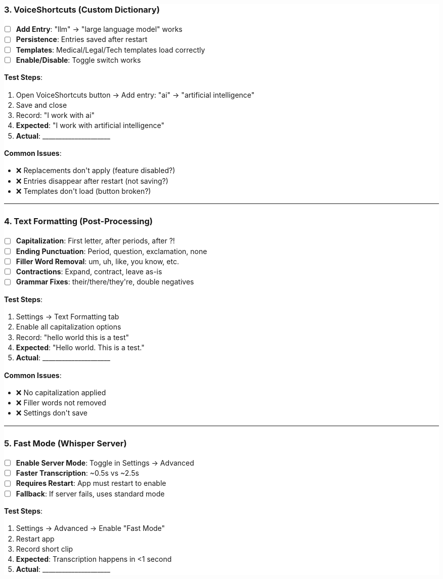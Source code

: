 
### 3. VoiceShortcuts (Custom Dictionary)
- [ ] **Add Entry**: "llm" → "large language model" works
- [ ] **Persistence**: Entries saved after restart
- [ ] **Templates**: Medical/Legal/Tech templates load correctly
- [ ] **Enable/Disable**: Toggle switch works

**Test Steps**:
1. Open VoiceShortcuts button → Add entry: "ai" → "artificial intelligence"
2. Save and close
3. Record: "I work with ai"
4. **Expected**: "I work with artificial intelligence"
5. **Actual**: _____________________

**Common Issues**:
- ❌ Replacements don't apply (feature disabled?)
- ❌ Entries disappear after restart (not saving?)
- ❌ Templates don't load (button broken?)

---

### 4. Text Formatting (Post-Processing)
- [ ] **Capitalization**: First letter, after periods, after ?!
- [ ] **Ending Punctuation**: Period, question, exclamation, none
- [ ] **Filler Word Removal**: um, uh, like, you know, etc.
- [ ] **Contractions**: Expand, contract, leave as-is
- [ ] **Grammar Fixes**: their/there/they're, double negatives

**Test Steps**:
1. Settings → Text Formatting tab
2. Enable all capitalization options
3. Record: "hello world this is a test"
4. **Expected**: "Hello world. This is a test."
5. **Actual**: _____________________

**Common Issues**:
- ❌ No capitalization applied
- ❌ Filler words not removed
- ❌ Settings don't save

---

### 5. Fast Mode (Whisper Server)
- [ ] **Enable Server Mode**: Toggle in Settings → Advanced
- [ ] **Faster Transcription**: ~0.5s vs ~2.5s
- [ ] **Requires Restart**: App must restart to enable
- [ ] **Fallback**: If server fails, uses standard mode

**Test Steps**:
1. Settings → Advanced → Enable "Fast Mode"
2. Restart app
3. Record short clip
4. **Expected**: Transcription happens in <1 second
5. **Actual**: _____________________
